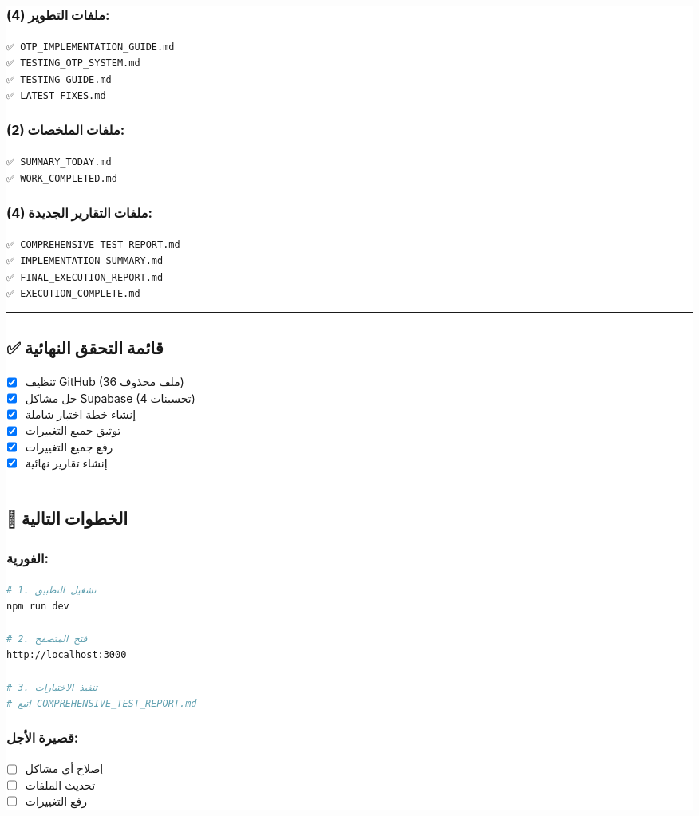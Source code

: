 ### ملفات التطوير (4):
```
✅ OTP_IMPLEMENTATION_GUIDE.md
✅ TESTING_OTP_SYSTEM.md
✅ TESTING_GUIDE.md
✅ LATEST_FIXES.md
```

### ملفات الملخصات (2):
```
✅ SUMMARY_TODAY.md
✅ WORK_COMPLETED.md
```

### ملفات التقارير الجديدة (4):
```
✅ COMPREHENSIVE_TEST_REPORT.md
✅ IMPLEMENTATION_SUMMARY.md
✅ FINAL_EXECUTION_REPORT.md
✅ EXECUTION_COMPLETE.md
```

---

## ✅ قائمة التحقق النهائية

- [x] تنظيف GitHub (36 ملف محذوف)
- [x] حل مشاكل Supabase (4 تحسينات)
- [x] إنشاء خطة اختبار شاملة
- [x] توثيق جميع التغييرات
- [x] رفع جميع التغييرات
- [x] إنشاء تقارير نهائية

---

## 🚀 الخطوات التالية

### الفورية:
```bash
# 1. تشغيل التطبيق
npm run dev

# 2. فتح المتصفح
http://localhost:3000

# 3. تنفيذ الاختبارات
# اتبع COMPREHENSIVE_TEST_REPORT.md
```

### قصيرة الأجل:
- [ ] إصلاح أي مشاكل
- [ ] تحديث الملفات
- [ ] رفع التغييرات
